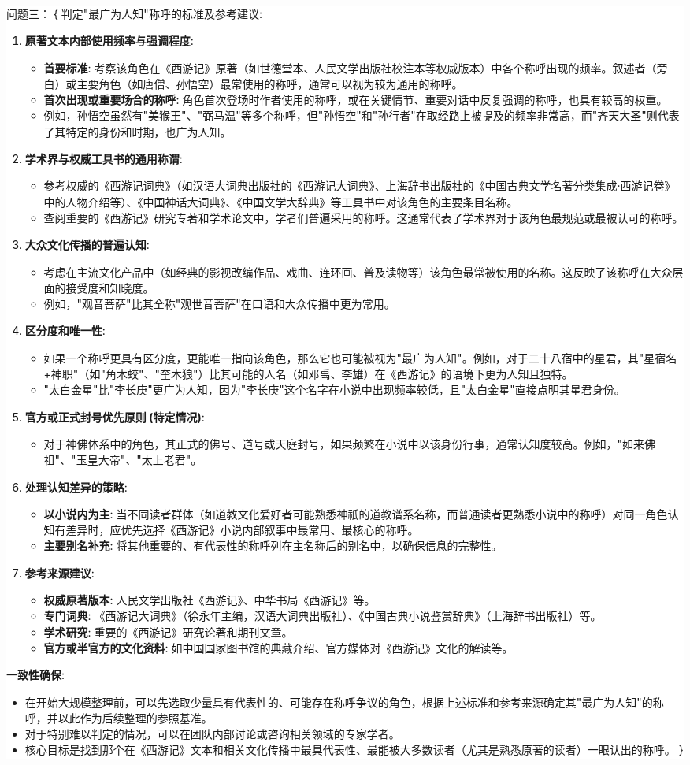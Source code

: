 问题三：
{
判定"最广为人知"称呼的标准及参考建议:

1.  **原著文本内部使用频率与强调程度**:
    * **首要标准**: 考察该角色在《西游记》原著（如世德堂本、人民文学出版社校注本等权威版本）中各个称呼出现的频率。叙述者（旁白）或主要角色（如唐僧、孙悟空）最常使用的称呼，通常可以视为较为通用的称呼。
    * **首次出现或重要场合的称呼**: 角色首次登场时作者使用的称呼，或在关键情节、重要对话中反复强调的称呼，也具有较高的权重。
    * 例如，孙悟空虽然有"美猴王"、"弼马温"等多个称呼，但"孙悟空"和"孙行者"在取经路上被提及的频率非常高，而"齐天大圣"则代表了其特定的身份和时期，也广为人知。

2.  **学术界与权威工具书的通用称谓**:
    * 参考权威的《西游记词典》（如汉语大词典出版社的《西游记大词典》、上海辞书出版社的《中国古典文学名著分类集成·西游记卷》中的人物介绍等）、《中国神话大词典》、《中国文学大辞典》等工具书中对该角色的主要条目名称。
    * 查阅重要的《西游记》研究专著和学术论文中，学者们普遍采用的称呼。这通常代表了学术界对于该角色最规范或最被认可的称呼。

3.  **大众文化传播的普遍认知**:
    * 考虑在主流文化产品中（如经典的影视改编作品、戏曲、连环画、普及读物等）该角色最常被使用的名称。这反映了该称呼在大众层面的接受度和知晓度。
    * 例如，"观音菩萨"比其全称"观世音菩萨"在口语和大众传播中更为常用。

4.  **区分度和唯一性**:
    * 如果一个称呼更具有区分度，更能唯一指向该角色，那么它也可能被视为"最广为人知"。例如，对于二十八宿中的星君，其"星宿名+神职"（如"角木蛟"、"奎木狼"）比其可能的人名（如邓禹、李雄）在《西游记》的语境下更为人知且独特。
    * "太白金星"比"李长庚"更广为人知，因为"李长庚"这个名字在小说中出现频率较低，且"太白金星"直接点明其星君身份。

5.  **官方或正式封号优先原则 (特定情况)**:
    * 对于神佛体系中的角色，其正式的佛号、道号或天庭封号，如果频繁在小说中以该身份行事，通常认知度较高。例如，"如来佛祖"、"玉皇大帝"、"太上老君"。

6.  **处理认知差异的策略**:
    * **以小说内为主**: 当不同读者群体（如道教文化爱好者可能熟悉神祇的道教谱系名称，而普通读者更熟悉小说中的称呼）对同一角色认知有差异时，应优先选择《西游记》小说内部叙事中最常用、最核心的称呼。
    * **主要别名补充**: 将其他重要的、有代表性的称呼列在主名称后的别名中，以确保信息的完整性。

7.  **参考来源建议**:
    * **权威原著版本**: 人民文学出版社《西游记》、中华书局《西游记》等。
    * **专门词典**: 《西游记大词典》（徐永年主编，汉语大词典出版社）、《中国古典小说鉴赏辞典》（上海辞书出版社）等。
    * **学术研究**: 重要的《西游记》研究论著和期刊文章。
    * **官方或半官方的文化资料**: 如中国国家图书馆的典藏介绍、官方媒体对《西游记》文化的解读等。

**一致性确保**:
* 在开始大规模整理前，可以先选取少量具有代表性的、可能存在称呼争议的角色，根据上述标准和参考来源确定其"最广为人知"的称呼，并以此作为后续整理的参照基准。
* 对于特别难以判定的情况，可以在团队内部讨论或咨询相关领域的专家学者。
* 核心目标是找到那个在《西游记》文本和相关文化传播中最具代表性、最能被大多数读者（尤其是熟悉原著的读者）一眼认出的称呼。
}
